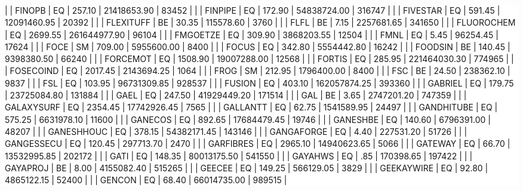 |  | FINOPB | EQ | 257.10 | 21418653.90 | 83452 |
|  | FINPIPE | EQ | 172.90 | 54838724.00 | 316747 |
|  | FIVESTAR | EQ | 591.45 | 12091460.95 | 20392 |
|  | FLEXITUFF | BE | 30.35 | 115578.60 | 3760 |
|  | FLFL | BE | 7.15 | 2257681.65 | 341650 |
|  | FLUOROCHEM | EQ | 2699.55 | 261644977.90 | 96104 |
|  | FMGOETZE | EQ | 309.90 | 3868203.55 | 12504 |
|  | FMNL | EQ | 5.45 | 96254.45 | 17624 |
|  | FOCE | SM | 709.00 | 5955600.00 | 8400 |
|  | FOCUS | EQ | 342.80 | 5554442.80 | 16242 |
|  | FOODSIN | BE | 140.45 | 9398380.50 | 66240 |
|  | FORCEMOT | EQ | 1508.90 | 19007288.00 | 12568 |
|  | FORTIS | EQ | 285.95 | 221464030.30 | 774965 |
|  | FOSECOIND | EQ | 2017.45 | 2143694.25 | 1064 |
|  | FROG | SM | 212.95 | 1796400.00 | 8400 |
|  | FSC | BE | 24.50 | 238362.10 | 9837 |
|  | FSL | EQ | 103.95 | 96731309.85 | 928537 |
|  | FUSION | EQ | 403.10 | 162057874.25 | 393360 |
|  | GABRIEL | EQ | 179.75 | 23725084.80 | 131884 |
|  | GAEL | EQ | 247.50 | 41929449.20 | 171514 |
|  | GAL | BE | 3.65 | 2747201.20 | 747359 |
|  | GALAXYSURF | EQ | 2354.45 | 17742926.45 | 7565 |
|  | GALLANTT | EQ | 62.75 | 1541589.95 | 24497 |
|  | GANDHITUBE | EQ | 575.25 | 6631978.10 | 11600 |
|  | GANECOS | EQ | 892.65 | 17684479.45 | 19746 |
|  | GANESHBE | EQ | 140.60 | 6796391.00 | 48207 |
|  | GANESHHOUC | EQ | 378.15 | 54382171.45 | 143146 |
|  | GANGAFORGE | EQ | 4.40 | 227531.20 | 51726 |
|  | GANGESSECU | EQ | 120.45 | 297713.70 | 2470 |
|  | GARFIBRES | EQ | 2965.10 | 14940623.65 | 5066 |
|  | GATEWAY | EQ | 66.70 | 13532995.85 | 202172 |
|  | GATI | EQ | 148.35 | 80013175.50 | 541550 |
|  | GAYAHWS | EQ | .85 | 170398.65 | 197422 |
|  | GAYAPROJ | BE | 8.00 | 4155082.40 | 515265 |
|  | GEECEE | EQ | 149.25 | 566129.05 | 3829 |
|  | GEEKAYWIRE | EQ | 92.80 | 4865122.15 | 52400 |
|  | GENCON | EQ | 68.40 | 66014735.00 | 989515 |